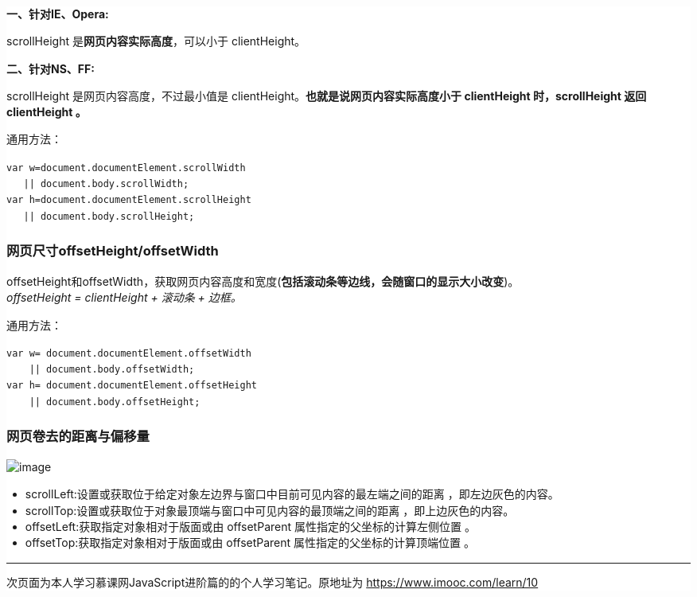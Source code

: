 **一、针对IE、Opera:**  

scrollHeight 是**网页内容实际高度**，可以小于 clientHeight。  

**二、针对NS、FF:**  

scrollHeight 是网页内容高度，不过最小值是 clientHeight。**也就是说网页内容实际高度小于 clientHeight 时，scrollHeight 返回 clientHeight 。**  
  
  
通用方法：  
```
var w=document.documentElement.scrollWidth
   || document.body.scrollWidth;
var h=document.documentElement.scrollHeight
   || document.body.scrollHeight;
```

### 网页尺寸offsetHeight/offsetWidth
offsetHeight和offsetWidth，获取网页内容高度和宽度(**包括滚动条等边线，会随窗口的显示大小改变**)。  
*offsetHeight = clientHeight + 滚动条 + 边框。*  

通用方法：
```
var w= document.documentElement.offsetWidth
    || document.body.offsetWidth;
var h= document.documentElement.offsetHeight
    || document.body.offsetHeight;
```

### 网页卷去的距离与偏移量
![image](http://img.mukewang.com/5347b2b10001e1a307520686.jpg)
- scrollLeft:设置或获取位于给定对象左边界与窗口中目前可见内容的最左端之间的距离 ，即左边灰色的内容。  
- scrollTop:设置或获取位于对象最顶端与窗口中可见内容的最顶端之间的距离 ，即上边灰色的内容。  
- offsetLeft:获取指定对象相对于版面或由 offsetParent 属性指定的父坐标的计算左侧位置 。  
- offsetTop:获取指定对象相对于版面或由 offsetParent 属性指定的父坐标的计算顶端位置 。 


---

次页面为本人学习慕课网JavaScript进阶篇的的个人学习笔记。原地址为 https://www.imooc.com/learn/10